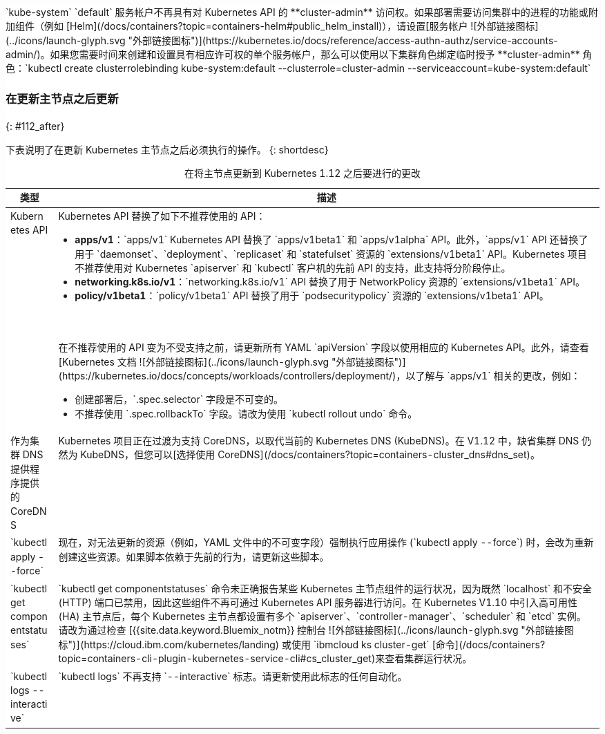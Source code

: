 <td>`kube-system` `default` 服务帐户不再具有对 Kubernetes API 的 **cluster-admin** 访问权。如果部署需要访问集群中的进程的功能或附加组件（例如 [Helm](/docs/containers?topic=containers-helm#public_helm_install)），请设置[服务帐户 ![外部链接图标](../icons/launch-glyph.svg "外部链接图标")](https://kubernetes.io/docs/reference/access-authn-authz/service-accounts-admin/)。如果您需要时间来创建和设置具有相应许可权的单个服务帐户，那么可以使用以下集群角色绑定临时授予 **cluster-admin** 角色：`kubectl create clusterrolebinding kube-system:default --clusterrole=cluster-admin --serviceaccount=kube-system:default`</td>
</tr>
</tbody>
</table>

### 在更新主节点之后更新
{: #112_after}

下表说明了在更新 Kubernetes 主节点之后必须执行的操作。
{: shortdesc}

<table summary="适用于 V1.12 的 Kubernetes 更新">
<caption>在将主节点更新到 Kubernetes 1.12 之后要进行的更改</caption>
<thead>
<tr>
<th>类型</th>
<th>描述</th>
</tr>
</thead>
<tbody>
<tr>
<td>Kubernetes API</td>
<td>Kubernetes API 替换了如下不推荐使用的 API：
<ul><li><strong>apps/v1</strong>：`apps/v1` Kubernetes API 替换了 `apps/v1beta1` 和 `apps/v1alpha` API。此外，`apps/v1` API 还替换了用于 `daemonset`、`deployment`、`replicaset` 和 `statefulset` 资源的 `extensions/v1beta1` API。Kubernetes 项目不推荐使用对 Kubernetes `apiserver` 和 `kubectl` 客户机的先前 API 的支持，此支持将分阶段停止。</li>
<li><strong>networking.k8s.io/v1</strong>：`networking.k8s.io/v1` API 替换了用于 NetworkPolicy 资源的 `extensions/v1beta1` API。</li>
<li><strong>policy/v1beta1</strong>：`policy/v1beta1` API 替换了用于 `podsecuritypolicy` 资源的 `extensions/v1beta1` API。</li></ul>
<br><br>在不推荐使用的 API 变为不受支持之前，请更新所有 YAML `apiVersion` 字段以使用相应的 Kubernetes API。此外，请查看 [Kubernetes 文档 ![外部链接图标](../icons/launch-glyph.svg "外部链接图标")](https://kubernetes.io/docs/concepts/workloads/controllers/deployment/)，以了解与 `apps/v1` 相关的更改，例如：<ul><li>创建部署后，`.spec.selector` 字段是不可变的。</li>
<li>不推荐使用 `.spec.rollbackTo` 字段。请改为使用 `kubectl rollout undo` 命令。</li></ul></td>
</tr>
<tr>
<td>作为集群 DNS 提供程序提供的 CoreDNS</td>
<td>Kubernetes 项目正在过渡为支持 CoreDNS，以取代当前的 Kubernetes DNS (KubeDNS)。在 V1.12 中，缺省集群 DNS 仍然为 KubeDNS，但您可以[选择使用 CoreDNS](/docs/containers?topic=containers-cluster_dns#dns_set)。</td>
</tr>
<tr>
<td>`kubectl apply --force`</td>
<td>现在，对无法更新的资源（例如，YAML 文件中的不可变字段）强制执行应用操作 (`kubectl apply --force`) 时，会改为重新创建这些资源。如果脚本依赖于先前的行为，请更新这些脚本。</td>
</tr>
<tr>
<td>`kubectl get componentstatuses`</td>
<td>`kubectl get componentstatuses` 命令未正确报告某些 Kubernetes 主节点组件的运行状况，因为既然 `localhost` 和不安全 (HTTP) 端口已禁用，因此这些组件不再可通过 Kubernetes API 服务器进行访问。在 Kubernetes V1.10 中引入高可用性 (HA) 主节点后，每个 Kubernetes 主节点都设置有多个 `apiserver`、`controller-manager`、`scheduler` 和 `etcd` 实例。请改为通过检查 [{{site.data.keyword.Bluemix_notm}} 控制台 ![外部链接图标](../icons/launch-glyph.svg "外部链接图标")](https://cloud.ibm.com/kubernetes/landing) 或使用 `ibmcloud ks cluster-get` [命令](/docs/containers?topic=containers-cli-plugin-kubernetes-service-cli#cs_cluster_get)来查看集群运行状况。</td>
</tr>
<tr>
<td>`kubectl logs --interactive`</td>
<td>`kubectl logs` 不再支持 `--interactive` 标志。请更新使用此标志的任何自动化。</td>
</tr>
<tr>